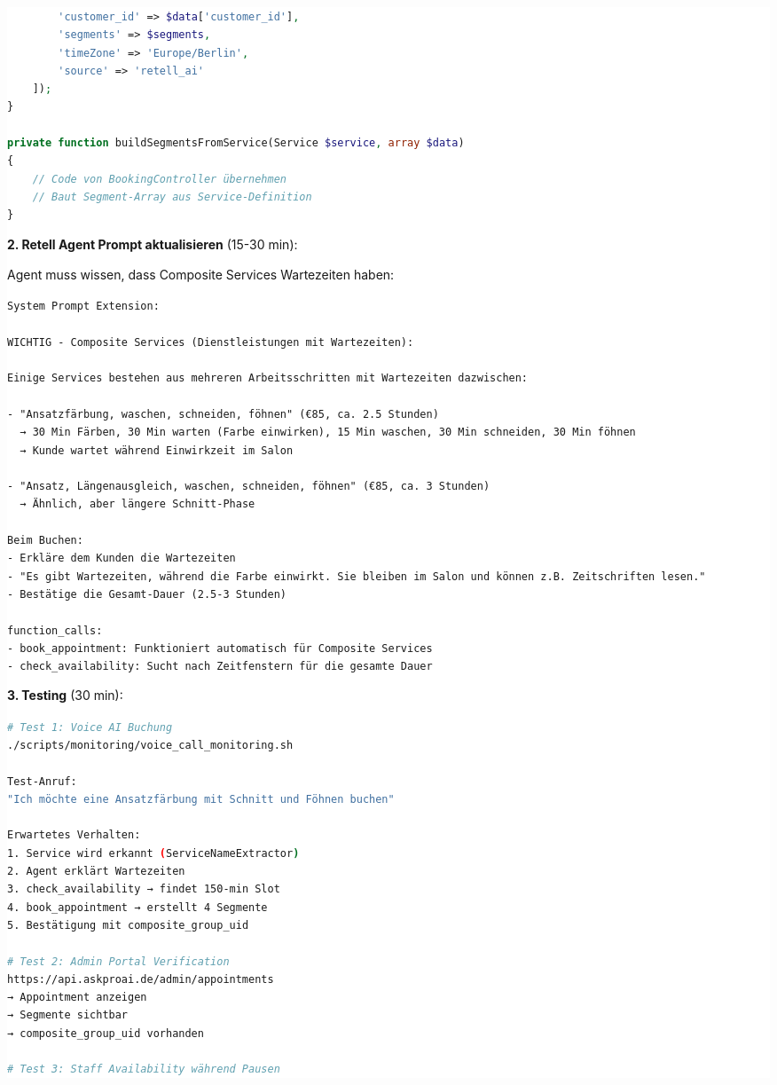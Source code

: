 ```php
        'customer_id' => $data['customer_id'],
        'segments' => $segments,
        'timeZone' => 'Europe/Berlin',
        'source' => 'retell_ai'
    ]);
}

private function buildSegmentsFromService(Service $service, array $data)
{
    // Code von BookingController übernehmen
    // Baut Segment-Array aus Service-Definition
}
```

**2. Retell Agent Prompt aktualisieren** (15-30 min):

Agent muss wissen, dass Composite Services Wartezeiten haben:

```
System Prompt Extension:

WICHTIG - Composite Services (Dienstleistungen mit Wartezeiten):

Einige Services bestehen aus mehreren Arbeitsschritten mit Wartezeiten dazwischen:

- "Ansatzfärbung, waschen, schneiden, föhnen" (€85, ca. 2.5 Stunden)
  → 30 Min Färben, 30 Min warten (Farbe einwirken), 15 Min waschen, 30 Min schneiden, 30 Min föhnen
  → Kunde wartet während Einwirkzeit im Salon

- "Ansatz, Längenausgleich, waschen, schneiden, föhnen" (€85, ca. 3 Stunden)
  → Ähnlich, aber längere Schnitt-Phase

Beim Buchen:
- Erkläre dem Kunden die Wartezeiten
- "Es gibt Wartezeiten, während die Farbe einwirkt. Sie bleiben im Salon und können z.B. Zeitschriften lesen."
- Bestätige die Gesamt-Dauer (2.5-3 Stunden)

function_calls:
- book_appointment: Funktioniert automatisch für Composite Services
- check_availability: Sucht nach Zeitfenstern für die gesamte Dauer
```

**3. Testing** (30 min):

```bash
# Test 1: Voice AI Buchung
./scripts/monitoring/voice_call_monitoring.sh

Test-Anruf:
"Ich möchte eine Ansatzfärbung mit Schnitt und Föhnen buchen"

Erwartetes Verhalten:
1. Service wird erkannt (ServiceNameExtractor)
2. Agent erklärt Wartezeiten
3. check_availability → findet 150-min Slot
4. book_appointment → erstellt 4 Segmente
5. Bestätigung mit composite_group_uid

# Test 2: Admin Portal Verification
https://api.askproai.de/admin/appointments
→ Appointment anzeigen
→ Segmente sichtbar
→ composite_group_uid vorhanden

# Test 3: Staff Availability während Pausen
```